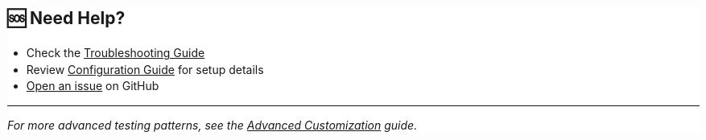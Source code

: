 ## 🆘 Need Help?

- Check the [Troubleshooting Guide](Troubleshooting)
- Review [Configuration Guide](Configuration-Guide) for setup details
- [Open an issue](https://github.com/lsa-mis/tdx-feedback_gem/issues) on GitHub

---

*For more advanced testing patterns, see the [Advanced Customization](Advanced-Customization) guide.*
